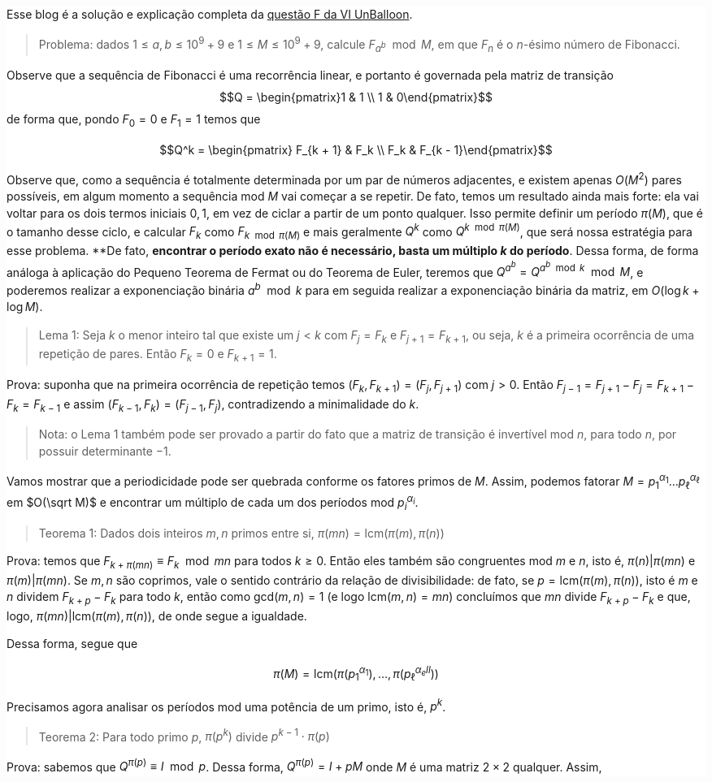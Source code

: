 Esse blog é a solução e explicação completa da [questão F da VI UnBalloon](https://codeforces.com/gym/105900/problem/F).

> Problema: dados $1 \leq a, b \leq 10^9 + 9$ e $1 \leq M \leq 10^9 + 9$, calcule $F_{a^b} \mod M$, em que $F_n$ é o $n$-ésimo número de Fibonacci.

Observe que a sequência de Fibonacci é uma recorrência linear, e portanto é governada pela matriz de transição
$$Q = \begin{pmatrix}1 & 1 \\ 1 & 0\end{pmatrix}$$
de forma que, pondo $F_0 = 0$ e $F_1 = 1$ temos que

$$Q^k = \begin{pmatrix} F_{k + 1} & F_k \\ F_k & F_{k - 1}\end{pmatrix}$$

Observe que, como a sequência é totalmente determinada por um par de números adjacentes, e existem apenas $O(M^2)$ pares possíveis, em algum momento a sequência mod $M$ vai começar a se repetir. De fato, temos um resultado ainda mais forte: ela vai voltar para os dois termos iniciais $0, 1$, em vez de ciclar a partir de um ponto qualquer. Isso permite definir um período $\pi(M)$, que é o tamanho desse ciclo, e calcular $F_k$ como $F_{k \mod \pi(M)}$ e mais geralmente $Q^k$ como $Q^{k \mod \pi(M)}$, que será nossa estratégia para esse problema. **De fato, **encontrar o período exato não é necessário, basta um múltiplo $k$ do período**. Dessa forma, de forma análoga à aplicação do Pequeno Teorema de Fermat ou do Teorema de Euler, teremos que $Q^{a^b} = Q^{a^b \mod k} \mod M$, e poderemos realizar a exponenciação binária $a^b \mod k$ para em seguida realizar a exponenciação binária da matriz, em $O(\log k + \log M)$. 

> Lema 1: Seja $k$ o menor inteiro tal que existe um $j < k$ com $F_j = F_k$ e $F_{j + 1} = F_{k + 1}$, ou seja, $k$ é a primeira ocorrência de uma repetição de pares. Então $F_k = 0$ e $F_{k + 1} = 1$.

Prova: suponha que na primeira ocorrência de repetição temos $(F_k, F_{k + 1}) = (F_j, F_{j + 1})$ com $j > 0$. Então $F_{j - 1} = F_{j + 1} - F_j = F_{k + 1} - F_k = F_{k - 1}$ e assim $(F_{k - 1}, F_k) = (F_{j - 1}, F_j)$, contradizendo a minimalidade do $k$.

> Nota: o Lema 1 também pode ser provado a partir do fato que a matriz de transição é invertível mod $n$, para todo $n$, por possuir determinante $-1$.

Vamos mostrar que a periodicidade pode ser quebrada conforme os fatores primos de $M$. Assim, podemos fatorar $M = p_1^{\alpha_1} \dotsc p_\ell^{\alpha_\ell}$ em $O(\sqrt M)$ e encontrar um múltiplo de cada um dos períodos mod $p_i^{\alpha_i}$. 

> Teorema 1: Dados dois inteiros $m,n$ primos entre si, $\pi(mn) = \mathrm{lcm}(\pi(m), \pi(n))$

Prova: temos que $F_{k + \pi(mn)} \equiv F_k \mod mn$ para todos $k \geq 0$. Então eles também são congruentes mod $m$ e $n$, isto é, $\pi(n) | \pi(mn)$ e $\pi(m) | \pi(mn)$. Se $m, n$ são coprimos, vale o sentido contrário da relação de divisibilidade: de fato, se $p = \mathrm{lcm}(\pi(m), \pi(n))$, isto é $m$ e $n$ dividem $F_{k + p} - F_k$ para todo $k$, então como $\mathrm{gcd}(m,n) = 1$ (e logo $\mathrm{lcm}(m,n) = mn$) concluímos que $mn$ divide $F_{k + p} - F_k$ e que, logo, $\pi(mn) | \mathrm{lcm}(\pi(m), \pi(n))$, de onde segue a igualdade.


Dessa forma, segue que

$$\pi(M) = \mathrm{lcm}(\pi(p_1^{\alpha_1}), \dotsc, \pi(p_\ell^{\alpha_ell}))$$


Precisamos agora analisar os períodos mod uma potência de um primo, isto é, $p^k$.

> Teorema 2: Para todo primo $p$, $\pi(p^k)$ divide $p^{k-1} \cdot \pi(p)$

Prova: sabemos que $Q^{\pi(p)} \equiv I \mod p$. Dessa forma, $Q^{\pi(p)} = I + pM$ onde $M$ é uma matriz $2 \times 2$ qualquer. Assim,
